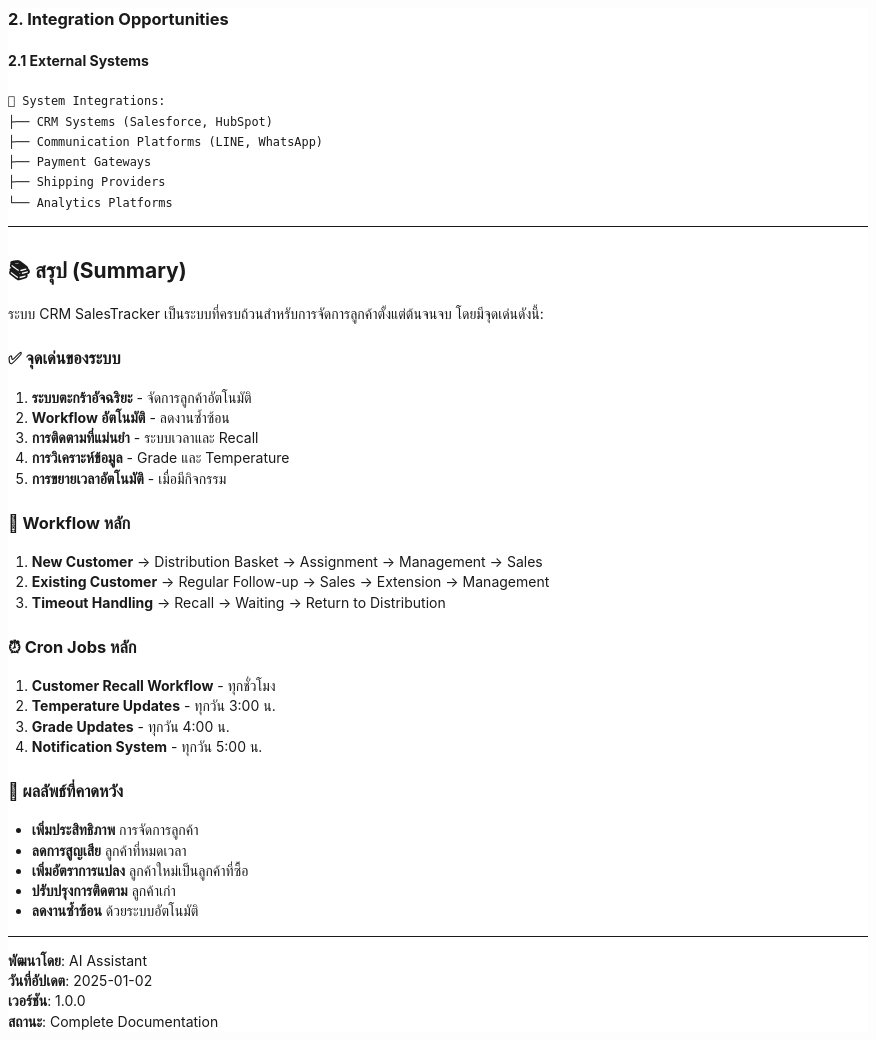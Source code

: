 ### 2. Integration Opportunities

#### 2.1 External Systems
```
🔗 System Integrations:
├── CRM Systems (Salesforce, HubSpot)
├── Communication Platforms (LINE, WhatsApp)
├── Payment Gateways
├── Shipping Providers
└── Analytics Platforms
```

---

## 📚 สรุป (Summary)

ระบบ CRM SalesTracker เป็นระบบที่ครบถ้วนสำหรับการจัดการลูกค้าตั้งแต่ต้นจนจบ โดยมีจุดเด่นดังนี้:

### ✅ จุดเด่นของระบบ
1. **ระบบตะกร้าอัจฉริยะ** - จัดการลูกค้าอัตโนมัติ
2. **Workflow อัตโนมัติ** - ลดงานซ้ำซ้อน
3. **การติดตามที่แม่นยำ** - ระบบเวลาและ Recall
4. **การวิเคราะห์ข้อมูล** - Grade และ Temperature
5. **การขยายเวลาอัตโนมัติ** - เมื่อมีกิจกรรม

### 🔄 Workflow หลัก
1. **New Customer** → Distribution Basket → Assignment → Management → Sales
2. **Existing Customer** → Regular Follow-up → Sales → Extension → Management
3. **Timeout Handling** → Recall → Waiting → Return to Distribution

### ⏰ Cron Jobs หลัก
1. **Customer Recall Workflow** - ทุกชั่วโมง
2. **Temperature Updates** - ทุกวัน 3:00 น.
3. **Grade Updates** - ทุกวัน 4:00 น.
4. **Notification System** - ทุกวัน 5:00 น.

### 🎯 ผลลัพธ์ที่คาดหวัง
- **เพิ่มประสิทธิภาพ** การจัดการลูกค้า
- **ลดการสูญเสีย** ลูกค้าที่หมดเวลา
- **เพิ่มอัตราการแปลง** ลูกค้าใหม่เป็นลูกค้าที่ซื้อ
- **ปรับปรุงการติดตาม** ลูกค้าเก่า
- **ลดงานซ้ำซ้อน** ด้วยระบบอัตโนมัติ

---

**พัฒนาโดย**: AI Assistant  
**วันที่อัปเดต**: 2025-01-02  
**เวอร์ชัน**: 1.0.0  
**สถานะ**: Complete Documentation
